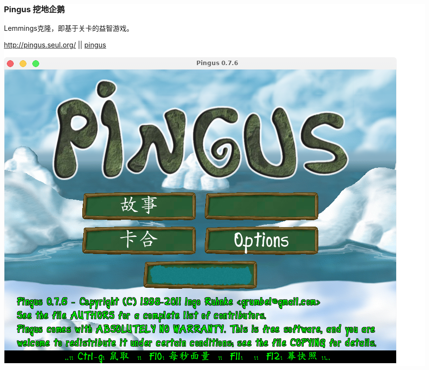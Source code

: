 ### Pingus 挖地企鹅

Lemmings克隆，即基于关卡的益智游戏。

http://pingus.seul.org/ \|\|
[pingus](https://www.archlinux.org/packages/community/x86_64/pingus/)

![截图\_2018-07-03\_15-04-33](README-max.assets/截图_2018-07-03_15-04-33.png)
